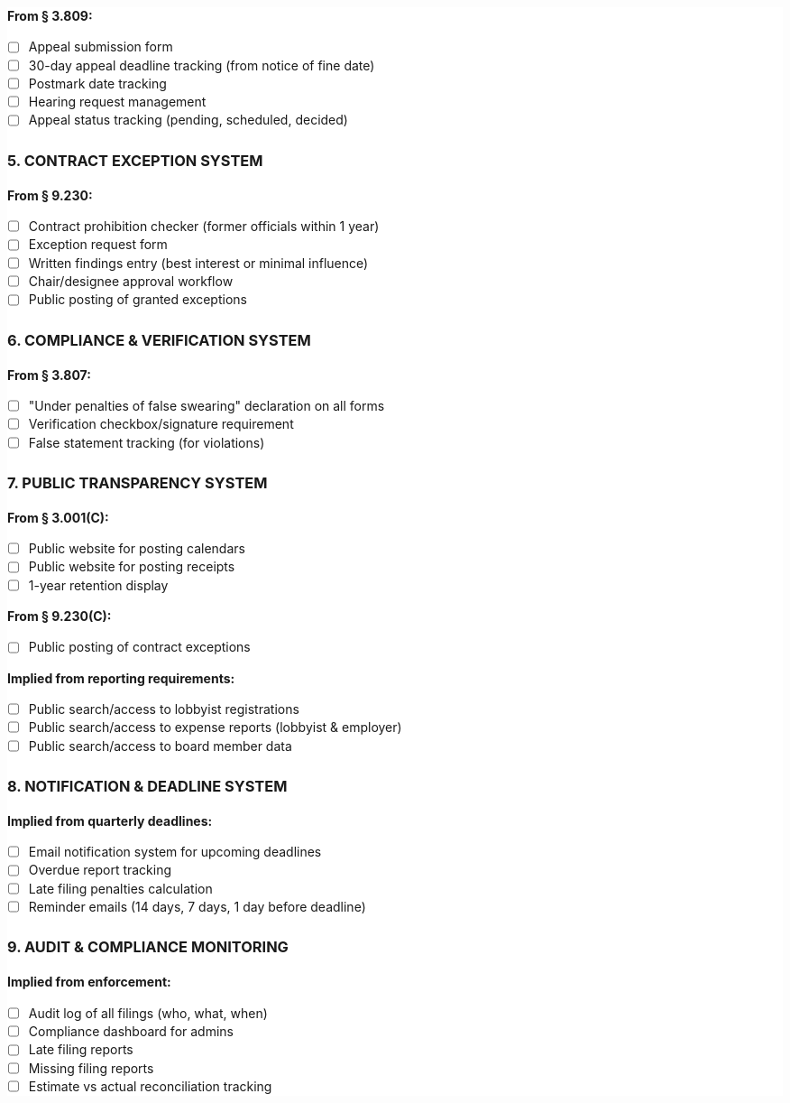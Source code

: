 **From § 3.809:**
- [ ] Appeal submission form
- [ ] 30-day appeal deadline tracking (from notice of fine date)
- [ ] Postmark date tracking
- [ ] Hearing request management
- [ ] Appeal status tracking (pending, scheduled, decided)

### 5. CONTRACT EXCEPTION SYSTEM

**From § 9.230:**
- [ ] Contract prohibition checker (former officials within 1 year)
- [ ] Exception request form
- [ ] Written findings entry (best interest or minimal influence)
- [ ] Chair/designee approval workflow
- [ ] Public posting of granted exceptions

### 6. COMPLIANCE & VERIFICATION SYSTEM

**From § 3.807:**
- [ ] "Under penalties of false swearing" declaration on all forms
- [ ] Verification checkbox/signature requirement
- [ ] False statement tracking (for violations)

### 7. PUBLIC TRANSPARENCY SYSTEM

**From § 3.001(C):**
- [ ] Public website for posting calendars
- [ ] Public website for posting receipts
- [ ] 1-year retention display

**From § 9.230(C):**
- [ ] Public posting of contract exceptions

**Implied from reporting requirements:**
- [ ] Public search/access to lobbyist registrations
- [ ] Public search/access to expense reports (lobbyist & employer)
- [ ] Public search/access to board member data

### 8. NOTIFICATION & DEADLINE SYSTEM

**Implied from quarterly deadlines:**
- [ ] Email notification system for upcoming deadlines
- [ ] Overdue report tracking
- [ ] Late filing penalties calculation
- [ ] Reminder emails (14 days, 7 days, 1 day before deadline)

### 9. AUDIT & COMPLIANCE MONITORING

**Implied from enforcement:**
- [ ] Audit log of all filings (who, what, when)
- [ ] Compliance dashboard for admins
- [ ] Late filing reports
- [ ] Missing filing reports
- [ ] Estimate vs actual reconciliation tracking
